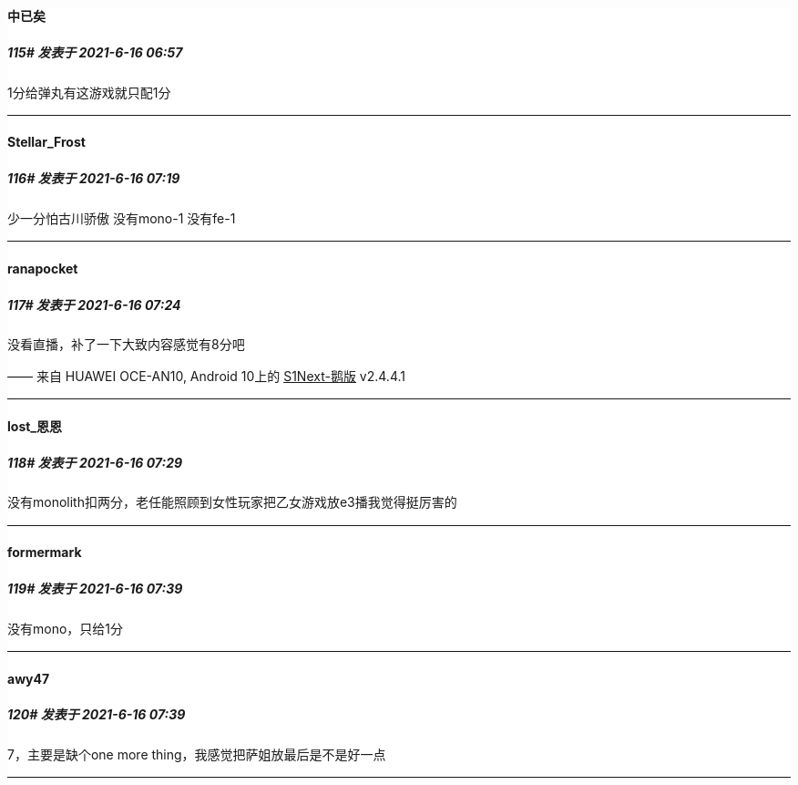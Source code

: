 ####  中已矣  
##### 115#       发表于 2021-6-16 06:57


1分给弹丸有这游戏就只配1分


*****

####  Stellar_Frost  
##### 116#       发表于 2021-6-16 07:19


少一分怕古川骄傲
没有mono-1
没有fe-1


*****

####  ranapocket  
##### 117#       发表于 2021-6-16 07:24


没看直播，补了一下大致内容感觉有8分吧

—— 来自 HUAWEI OCE-AN10, Android 10上的 [S1Next-鹅版](https://github.com/ykrank/S1-Next/releases) v2.4.4.1


*****

####  lost_恩恩  
##### 118#       发表于 2021-6-16 07:29


没有monolith扣两分，老任能照顾到女性玩家把乙女游戏放e3播我觉得挺厉害的


*****

####  formermark  
##### 119#       发表于 2021-6-16 07:39


没有mono，只给1分


*****

####  awy47  
##### 120#       发表于 2021-6-16 07:39


7，主要是缺个one more thing，我感觉把萨姐放最后是不是好一点




*****
